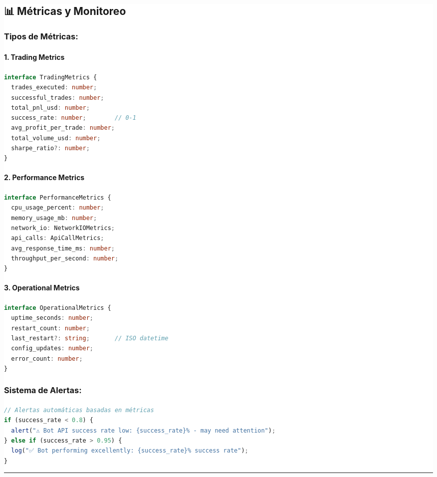 
## 📊 Métricas y Monitoreo

### Tipos de Métricas:

#### 1. **Trading Metrics**
```typescript
interface TradingMetrics {
  trades_executed: number;
  successful_trades: number;
  total_pnl_usd: number;
  success_rate: number;        // 0-1
  avg_profit_per_trade: number;
  total_volume_usd: number;
  sharpe_ratio?: number;
}
```

#### 2. **Performance Metrics**
```typescript
interface PerformanceMetrics {
  cpu_usage_percent: number;
  memory_usage_mb: number;
  network_io: NetworkIOMetrics;
  api_calls: ApiCallMetrics;
  avg_response_time_ms: number;
  throughput_per_second: number;
}
```

#### 3. **Operational Metrics**
```typescript
interface OperationalMetrics {
  uptime_seconds: number;
  restart_count: number;
  last_restart?: string;       // ISO datetime
  config_updates: number;
  error_count: number;
}
```

### Sistema de Alertas:

```typescript
// Alertas automáticas basadas en métricas
if (success_rate < 0.8) {
  alert("⚠️ Bot API success rate low: {success_rate}% - may need attention");
} else if (success_rate > 0.95) {
  log("✅ Bot performing excellently: {success_rate}% success rate");
}
```

---
